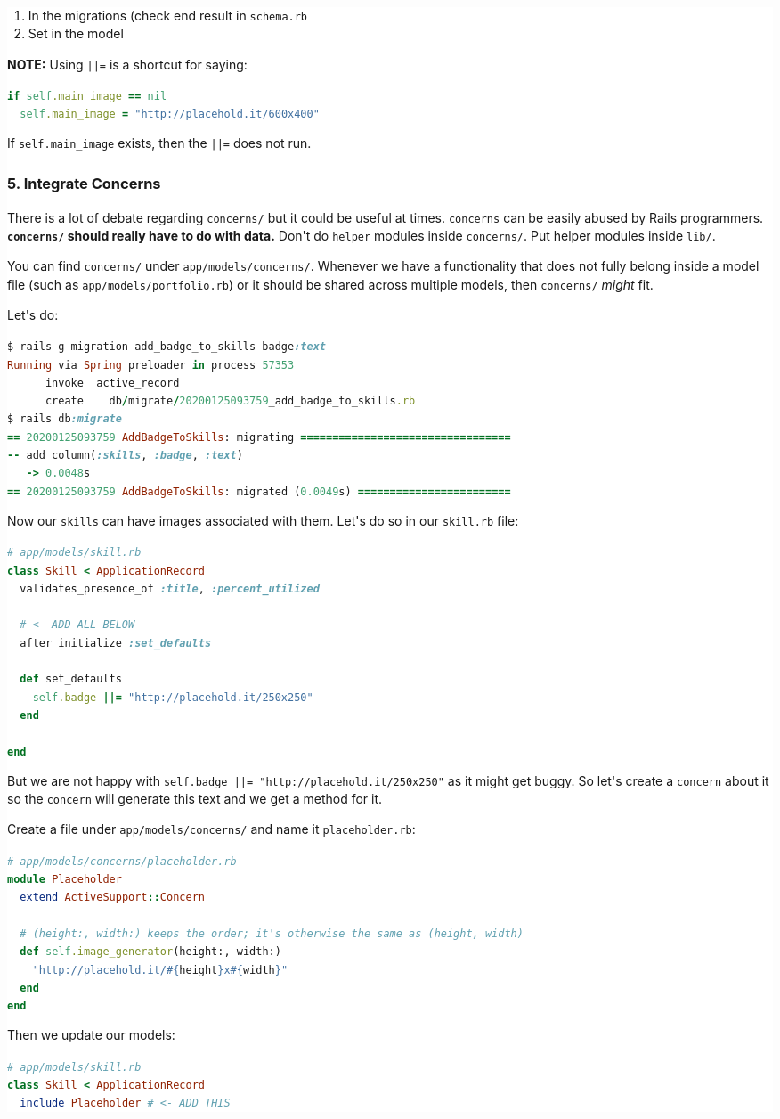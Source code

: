  1. In the migrations (check end result in `schema.rb`
 2. Set in the model

**NOTE:** Using `||=` is a shortcut for saying:
```ruby
if self.main_image == nil
  self.main_image = "http://placehold.it/600x400"
```
If `self.main_image` exists, then the `||=` does not run.

### 5. Integrate Concerns
There is a lot of debate regarding `concerns/` but it could be useful at times. `concerns` can be easily abused by Rails programmers. **`concerns/` should really have to do with data.** Don't do `helper` modules inside `concerns/`. Put helper modules inside `lib/`.

You can find `concerns/` under `app/models/concerns/`. Whenever we have a functionality that does not fully belong inside a model file (such as `app/models/portfolio.rb`) or it should be shared across multiple models, then `concerns/` *might* fit.

Let's do:
```ruby
$ rails g migration add_badge_to_skills badge:text
Running via Spring preloader in process 57353
      invoke  active_record
      create    db/migrate/20200125093759_add_badge_to_skills.rb
$ rails db:migrate
== 20200125093759 AddBadgeToSkills: migrating =================================
-- add_column(:skills, :badge, :text)
   -> 0.0048s
== 20200125093759 AddBadgeToSkills: migrated (0.0049s) ========================
```
Now our `skills` can have images associated with them. Let's do so in our `skill.rb` file:
```ruby
# app/models/skill.rb
class Skill < ApplicationRecord
  validates_presence_of :title, :percent_utilized

  # <- ADD ALL BELOW
  after_initialize :set_defaults

  def set_defaults
    self.badge ||= "http://placehold.it/250x250"
  end

end
```
But we are not happy with `self.badge ||= "http://placehold.it/250x250"` as it might get buggy. So let's create a `concern` about it so the `concern` will generate this text and we get a method for it.

Create a file under `app/models/concerns/` and name it `placeholder.rb`:
```ruby
# app/models/concerns/placeholder.rb
module Placeholder
  extend ActiveSupport::Concern

  # (height:, width:) keeps the order; it's otherwise the same as (height, width)
  def self.image_generator(height:, width:)
    "http://placehold.it/#{height}x#{width}"
  end
end
```
Then we update our models:
```ruby
# app/models/skill.rb
class Skill < ApplicationRecord
  include Placeholder # <- ADD THIS
```